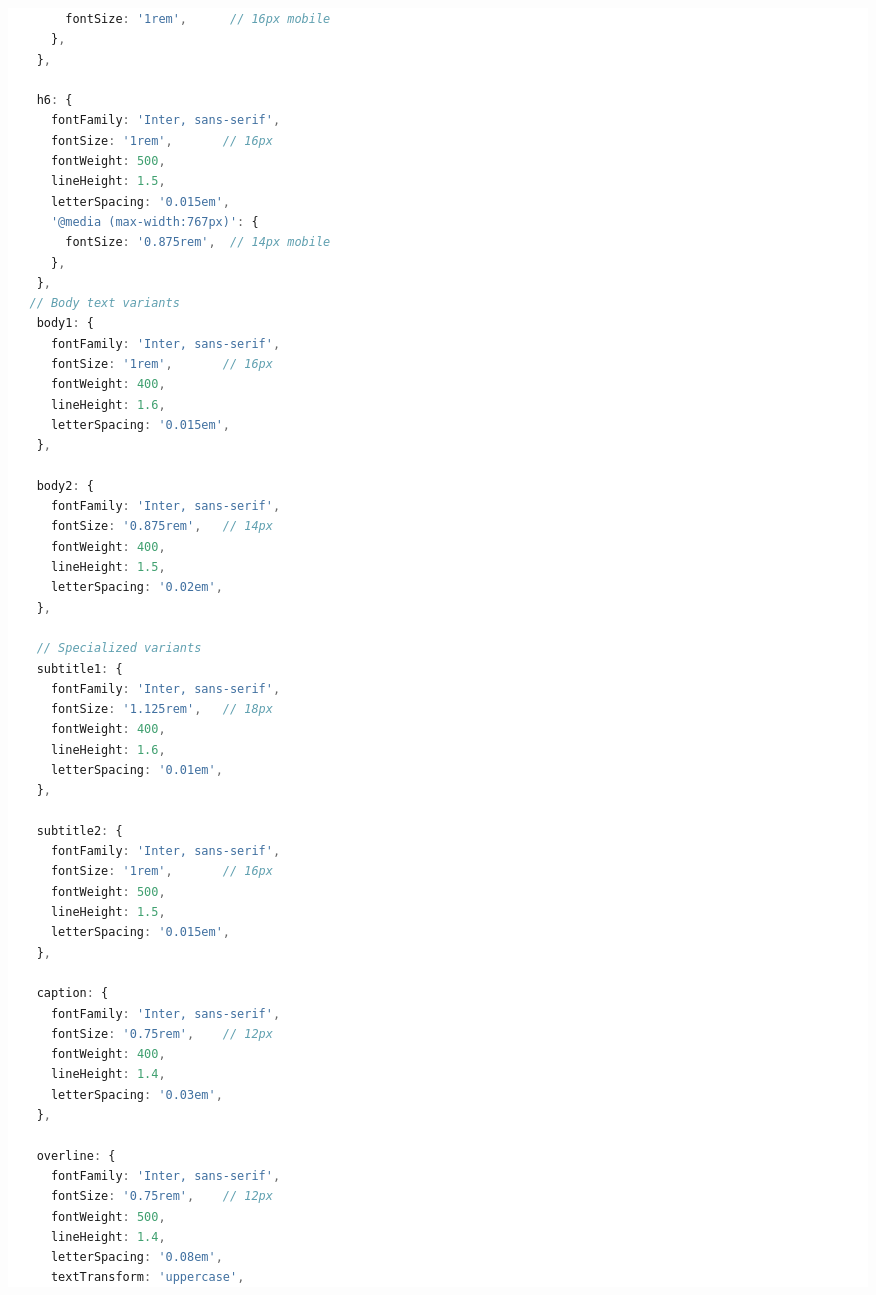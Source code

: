 ```typescript
        fontSize: '1rem',      // 16px mobile
      },
    },
    
    h6: {
      fontFamily: 'Inter, sans-serif',
      fontSize: '1rem',       // 16px
      fontWeight: 500,
      lineHeight: 1.5,
      letterSpacing: '0.015em',
      '@media (max-width:767px)': {
        fontSize: '0.875rem',  // 14px mobile
      },
    }, 
   // Body text variants
    body1: {
      fontFamily: 'Inter, sans-serif',
      fontSize: '1rem',       // 16px
      fontWeight: 400,
      lineHeight: 1.6,
      letterSpacing: '0.015em',
    },
    
    body2: {
      fontFamily: 'Inter, sans-serif',
      fontSize: '0.875rem',   // 14px
      fontWeight: 400,
      lineHeight: 1.5,
      letterSpacing: '0.02em',
    },
    
    // Specialized variants
    subtitle1: {
      fontFamily: 'Inter, sans-serif',
      fontSize: '1.125rem',   // 18px
      fontWeight: 400,
      lineHeight: 1.6,
      letterSpacing: '0.01em',
    },
    
    subtitle2: {
      fontFamily: 'Inter, sans-serif',
      fontSize: '1rem',       // 16px
      fontWeight: 500,
      lineHeight: 1.5,
      letterSpacing: '0.015em',
    },
    
    caption: {
      fontFamily: 'Inter, sans-serif',
      fontSize: '0.75rem',    // 12px
      fontWeight: 400,
      lineHeight: 1.4,
      letterSpacing: '0.03em',
    },
    
    overline: {
      fontFamily: 'Inter, sans-serif',
      fontSize: '0.75rem',    // 12px
      fontWeight: 500,
      lineHeight: 1.4,
      letterSpacing: '0.08em',
      textTransform: 'uppercase',
```